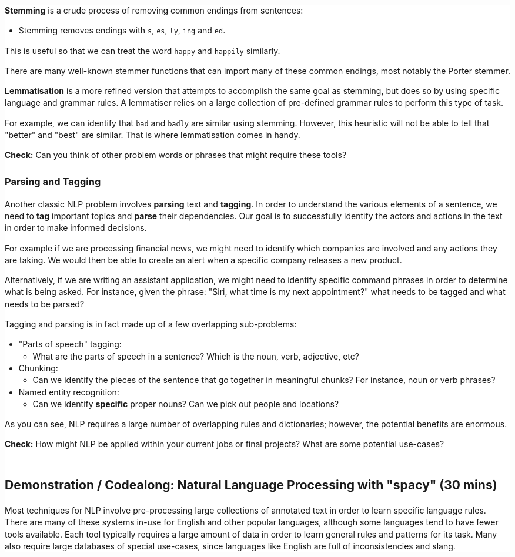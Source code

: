 **Stemming** is a crude process of removing common endings from sentences:

- Stemming removes endings with `s`, `es`, `ly`, `ing` and `ed`.

This is useful so that we can treat the word `happy` and `happily` similarly.

There are many well-known stemmer functions that can import many of these common endings, most notably the [Porter stemmer](http://tartarus.org/martin/PorterStemmer/).

**Lemmatisation** is a more refined version that attempts to accomplish the same goal as stemming, but does so by using specific language and grammar rules. A lemmatiser relies on a large collection of pre-defined grammar rules to perform this type of task.

For example, we can identify that `bad` and `badly` are similar using stemming. However, this heuristic will not be able to tell that "better" and "best" are similar. That is where lemmatisation comes in handy.

**Check:** Can you think of other problem words or phrases that might require these tools?

### Parsing and Tagging

Another classic NLP problem involves **parsing** text and **tagging**. In order to understand the various elements of a sentence, we need to **tag** important topics and **parse** their dependencies. Our goal is to successfully identify the actors and actions in the text in order to make informed decisions.

For example if we are processing financial news, we might need to identify which companies are involved and any actions they are taking. We would then be able to create an alert when a specific company releases a new product.

Alternatively, if we are writing an assistant application, we might need to identify specific command phrases in order to determine what is being asked. For instance, given the phrase: "Siri, what time is my next appointment?" what needs to be tagged and what needs to be parsed?

Tagging and parsing is in fact made up of a few overlapping sub-problems:

  - "Parts of speech" tagging:
    - What are the parts of speech in a sentence? Which is the noun, verb, adjective, etc?
  - Chunking:
    - Can we identify the pieces of the sentence that go together in meaningful chunks? For instance, noun or verb phrases?
  - Named entity recognition:
    - Can we identify **specific** proper nouns? Can we pick out people and locations?

As you can see, NLP requires a large number of overlapping rules and dictionaries; however, the potential benefits are enormous.

**Check:** How might NLP be applied within your current jobs or final projects? What are some potential use-cases?

***

<a name="demo-spacy"></a>
## Demonstration / Codealong: Natural Language Processing with "spacy" (30 mins)

Most techniques for NLP involve pre-processing large collections of annotated text in order to learn specific language rules. There are many of these systems in-use for English and other popular languages, although some languages tend to have fewer tools available. Each tool typically requires a large amount of data in order to learn general rules and patterns for its task. Many also require large databases of special use-cases, since languages like English are full of inconsistencies and slang.
